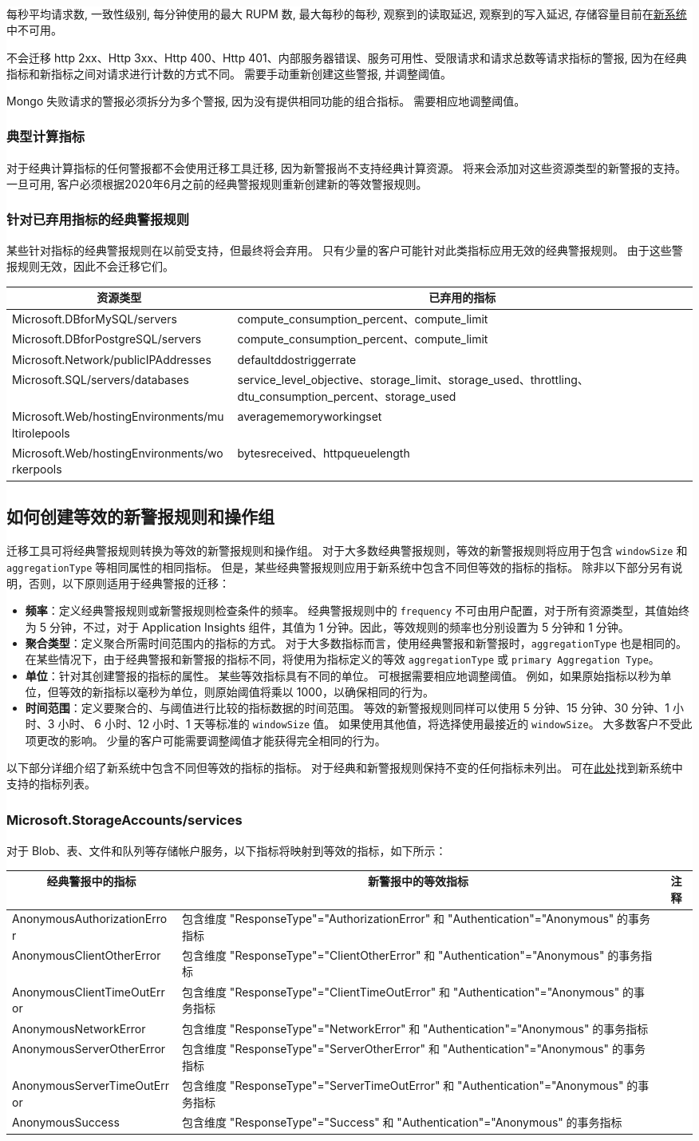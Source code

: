 每秒平均请求数, 一致性级别, 每分钟使用的最大 RUPM 数, 最大每秒的每秒, 观察到的读取延迟, 观察到的写入延迟, 存储容量目前在[新系统](metrics-supported.md#microsoftdocumentdbdatabaseaccounts)中不可用。

不会迁移 http 2xx、Http 3xx、Http 400、Http 401、内部服务器错误、服务可用性、受限请求和请求总数等请求指标的警报, 因为在经典指标和新指标之间对请求进行计数的方式不同。 需要手动重新创建这些警报, 并调整阈值。

Mongo 失败请求的警报必须拆分为多个警报, 因为没有提供相同功能的组合指标。 需要相应地调整阈值。

### <a name="classic-compute-metrics"></a>典型计算指标

对于经典计算指标的任何警报都不会使用迁移工具迁移, 因为新警报尚不支持经典计算资源。 将来会添加对这些资源类型的新警报的支持。 一旦可用, 客户必须根据2020年6月之前的经典警报规则重新创建新的等效警报规则。

### <a name="classic-alert-rules-on-deprecated-metrics"></a>针对已弃用指标的经典警报规则

某些针对指标的经典警报规则在以前受支持，但最终将会弃用。 只有少量的客户可能针对此类指标应用无效的经典警报规则。 由于这些警报规则无效，因此不会迁移它们。

| 资源类型| 已弃用的指标 |
|-------------|----------------- |
| Microsoft.DBforMySQL/servers | compute_consumption_percent、compute_limit |
| Microsoft.DBforPostgreSQL/servers | compute_consumption_percent、compute_limit |
| Microsoft.Network/publicIPAddresses | defaultddostriggerrate |
| Microsoft.SQL/servers/databases | service_level_objective、storage_limit、storage_used、throttling、dtu_consumption_percent、storage_used |
| Microsoft.Web/hostingEnvironments/multirolepools | averagememoryworkingset |
| Microsoft.Web/hostingEnvironments/workerpools | bytesreceived、httpqueuelength |

## <a name="how-equivalent-new-alert-rules-and-action-groups-are-created"></a>如何创建等效的新警报规则和操作组

迁移工具可将经典警报规则转换为等效的新警报规则和操作组。 对于大多数经典警报规则，等效的新警报规则将应用于包含 `windowSize` 和 `aggregationType` 等相同属性的相同指标。 但是，某些经典警报规则应用于新系统中包含不同但等效的指标的指标。 除非以下部分另有说明，否则，以下原则适用于经典警报的迁移：

- **频率**：定义经典警报规则或新警报规则检查条件的频率。 经典警报规则中的 `frequency` 不可由用户配置，对于所有资源类型，其值始终为 5 分钟，不过，对于 Application Insights 组件，其值为 1 分钟。因此，等效规则的频率也分别设置为 5 分钟和 1 分钟。
- **聚合类型**：定义聚合所需时间范围内的指标的方式。 对于大多数指标而言，使用经典警报和新警报时，`aggregationType` 也是相同的。 在某些情况下，由于经典警报和新警报的指标不同，将使用为指标定义的等效 `aggregationType` 或 `primary Aggregation Type`。
- **单位**：针对其创建警报的指标的属性。 某些等效指标具有不同的单位。 可根据需要相应地调整阈值。 例如，如果原始指标以秒为单位，但等效的新指标以毫秒为单位，则原始阈值将乘以 1000，以确保相同的行为。
- **时间范围**：定义要聚合的、与阈值进行比较的指标数据的时间范围。 等效的新警报规则同样可以使用 5 分钟、15 分钟、30 分钟、1 小时、3 小时、 6 小时、12 小时、1 天等标准的 `windowSize` 值。 如果使用其他值，将选择使用最接近的 `windowSize`。 大多数客户不受此项更改的影响。 少量的客户可能需要调整阈值才能获得完全相同的行为。

以下部分详细介绍了新系统中包含不同但等效的指标的指标。 对于经典和新警报规则保持不变的任何指标未列出。 可在[此处](metrics-supported.md)找到新系统中支持的指标列表。

### <a name="microsoftstorageaccountsservices"></a>Microsoft.StorageAccounts/services

对于 Blob、表、文件和队列等存储帐户服务，以下指标将映射到等效的指标，如下所示：

| 经典警报中的指标 | 新警报中的等效指标 | 注释|
|--------------------------|---------------------------------|---------|
| AnonymousAuthorizationError| 包含维度 "ResponseType"="AuthorizationError" 和 "Authentication"="Anonymous" 的事务指标| |
| AnonymousClientOtherError | 包含维度 "ResponseType"="ClientOtherError" 和 "Authentication"="Anonymous" 的事务指标 | |
| AnonymousClientTimeOutError| 包含维度 "ResponseType"="ClientTimeOutError" 和 "Authentication"="Anonymous" 的事务指标 | |
| AnonymousNetworkError | 包含维度 "ResponseType"="NetworkError" 和 "Authentication"="Anonymous" 的事务指标 | |
| AnonymousServerOtherError | 包含维度 "ResponseType"="ServerOtherError" 和 "Authentication"="Anonymous" 的事务指标 | |
| AnonymousServerTimeOutError | 包含维度 "ResponseType"="ServerTimeOutError" 和 "Authentication"="Anonymous" 的事务指标 | |
| AnonymousSuccess | 包含维度 "ResponseType"="Success" 和 "Authentication"="Anonymous" 的事务指标 | |